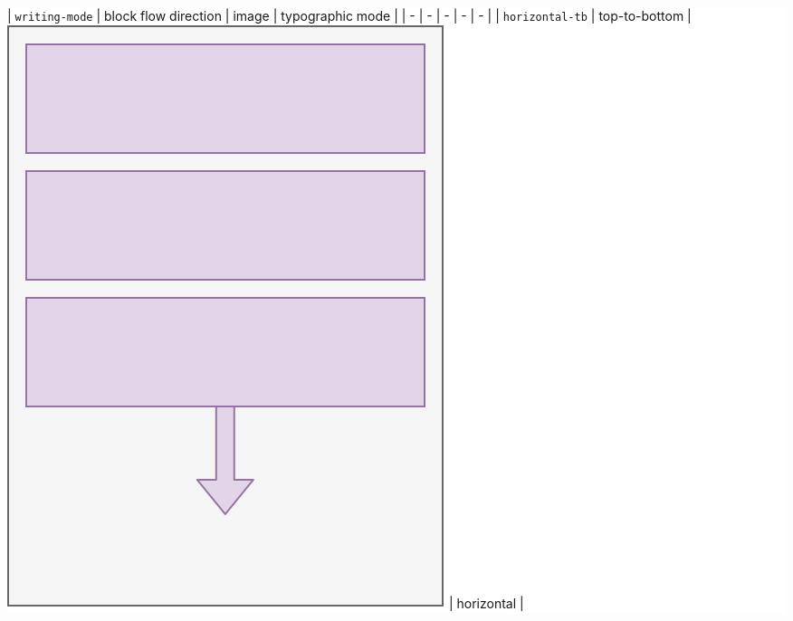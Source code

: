 | `writing-mode` | block flow direction | image | typographic mode |
| - | - | - | - | - |
| `horizontal-tb` | top-to-bottom | ![top-to-bottom block flow direction](illustrations/wmtb.svg) | horizontal |